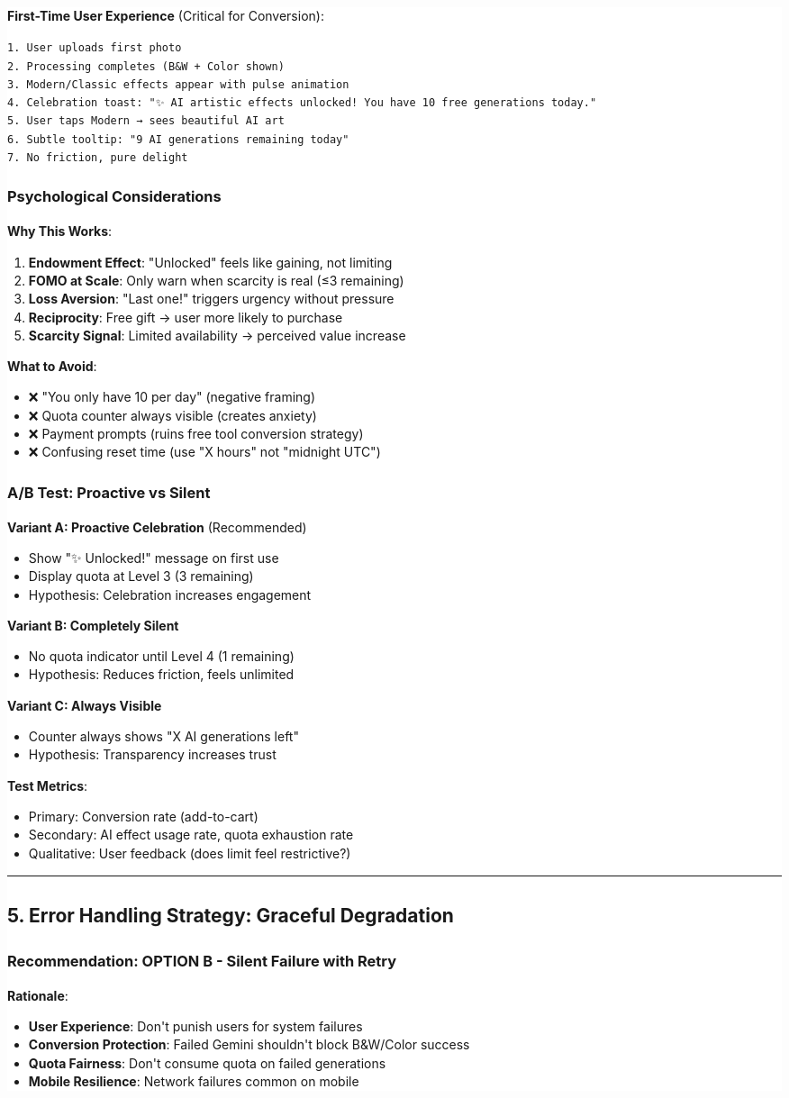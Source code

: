 **First-Time User Experience** (Critical for Conversion):
```
1. User uploads first photo
2. Processing completes (B&W + Color shown)
3. Modern/Classic effects appear with pulse animation
4. Celebration toast: "✨ AI artistic effects unlocked! You have 10 free generations today."
5. User taps Modern → sees beautiful AI art
6. Subtle tooltip: "9 AI generations remaining today"
7. No friction, pure delight
```

### Psychological Considerations

**Why This Works**:
1. **Endowment Effect**: "Unlocked" feels like gaining, not limiting
2. **FOMO at Scale**: Only warn when scarcity is real (≤3 remaining)
3. **Loss Aversion**: "Last one!" triggers urgency without pressure
4. **Reciprocity**: Free gift → user more likely to purchase
5. **Scarcity Signal**: Limited availability → perceived value increase

**What to Avoid**:
- ❌ "You only have 10 per day" (negative framing)
- ❌ Quota counter always visible (creates anxiety)
- ❌ Payment prompts (ruins free tool conversion strategy)
- ❌ Confusing reset time (use "X hours" not "midnight UTC")

### A/B Test: Proactive vs Silent

**Variant A: Proactive Celebration** (Recommended)
- Show "✨ Unlocked!" message on first use
- Display quota at Level 3 (3 remaining)
- Hypothesis: Celebration increases engagement

**Variant B: Completely Silent**
- No quota indicator until Level 4 (1 remaining)
- Hypothesis: Reduces friction, feels unlimited

**Variant C: Always Visible**
- Counter always shows "X AI generations left"
- Hypothesis: Transparency increases trust

**Test Metrics**:
- Primary: Conversion rate (add-to-cart)
- Secondary: AI effect usage rate, quota exhaustion rate
- Qualitative: User feedback (does limit feel restrictive?)

---

## 5. Error Handling Strategy: Graceful Degradation

### Recommendation: OPTION B - Silent Failure with Retry

**Rationale**:
- **User Experience**: Don't punish users for system failures
- **Conversion Protection**: Failed Gemini shouldn't block B&W/Color success
- **Quota Fairness**: Don't consume quota on failed generations
- **Mobile Resilience**: Network failures common on mobile

